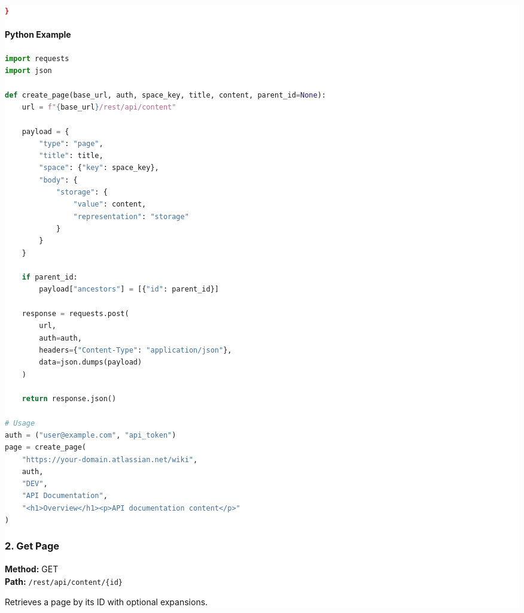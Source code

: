 ```json
}
```

#### Python Example
```python
import requests
import json

def create_page(base_url, auth, space_key, title, content, parent_id=None):
    url = f"{base_url}/rest/api/content"
    
    payload = {
        "type": "page",
        "title": title,
        "space": {"key": space_key},
        "body": {
            "storage": {
                "value": content,
                "representation": "storage"
            }
        }
    }
    
    if parent_id:
        payload["ancestors"] = [{"id": parent_id}]
    
    response = requests.post(
        url,
        auth=auth,
        headers={"Content-Type": "application/json"},
        data=json.dumps(payload)
    )
    
    return response.json()

# Usage
auth = ("user@example.com", "api_token")
page = create_page(
    "https://your-domain.atlassian.net/wiki",
    auth,
    "DEV",
    "API Documentation",
    "<h1>Overview</h1><p>API documentation content</p>"
)
```

### 2. Get Page
**Method:** GET  
**Path:** `/rest/api/content/{id}`

Retrieves a page by its ID with optional expansions.
